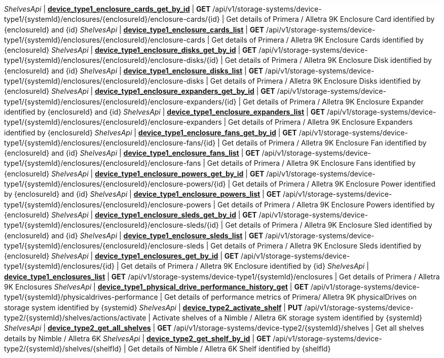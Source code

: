 *ShelvesApi* | [**device_type1_enclosure_cards_get_by_id**](docs/ShelvesApi.md#device_type1_enclosure_cards_get_by_id) | **GET** /api/v1/storage-systems/device-type1/{systemId}/enclosures/{enclosureId}/enclosure-cards/{id} | Get details of Primera / Alletra 9K Enclosure Card identified by {enclosureId} and {id}
*ShelvesApi* | [**device_type1_enclosure_cards_list**](docs/ShelvesApi.md#device_type1_enclosure_cards_list) | **GET** /api/v1/storage-systems/device-type1/{systemId}/enclosures/{enclosureId}/enclosure-cards | Get details of Primera / Alletra 9K Enclosure Cards identified by {enclosureId}
*ShelvesApi* | [**device_type1_enclosure_disks_get_by_id**](docs/ShelvesApi.md#device_type1_enclosure_disks_get_by_id) | **GET** /api/v1/storage-systems/device-type1/{systemId}/enclosures/{enclosureId}/enclosure-disks/{id} | Get details of Primera / Alletra 9K Enclosure Disk identified by {enclosureId} and {id}
*ShelvesApi* | [**device_type1_enclosure_disks_list**](docs/ShelvesApi.md#device_type1_enclosure_disks_list) | **GET** /api/v1/storage-systems/device-type1/{systemId}/enclosures/{enclosureId}/enclosure-disks | Get details of Primera / Alletra 9K Enclosure Disks identified by {enclosureId}
*ShelvesApi* | [**device_type1_enclosure_expanders_get_by_id**](docs/ShelvesApi.md#device_type1_enclosure_expanders_get_by_id) | **GET** /api/v1/storage-systems/device-type1/{systemId}/enclosures/{enclosureId}/enclosure-expanders/{id} | Get details of Primera / Alletra 9K Enclosure Expander identified by {enclosureId} and {id}
*ShelvesApi* | [**device_type1_enclosure_expanders_list**](docs/ShelvesApi.md#device_type1_enclosure_expanders_list) | **GET** /api/v1/storage-systems/device-type1/{systemId}/enclosures/{enclosureId}/enclosure-expanders | Get details of Primera / Alletra 9K Enclosure Expanders identified by {enclosureId}
*ShelvesApi* | [**device_type1_enclosure_fans_get_by_id**](docs/ShelvesApi.md#device_type1_enclosure_fans_get_by_id) | **GET** /api/v1/storage-systems/device-type1/{systemId}/enclosures/{enclosureId}/enclosure-fans/{id} | Get details of Primera / Alletra 9K Enclosure Fan identified by {enclosureId} and {id}
*ShelvesApi* | [**device_type1_enclosure_fans_list**](docs/ShelvesApi.md#device_type1_enclosure_fans_list) | **GET** /api/v1/storage-systems/device-type1/{systemId}/enclosures/{enclosureId}/enclosure-fans | Get details of Primera / Alletra 9K Enclosure Fans identified by {enclosureId}
*ShelvesApi* | [**device_type1_enclosure_powers_get_by_id**](docs/ShelvesApi.md#device_type1_enclosure_powers_get_by_id) | **GET** /api/v1/storage-systems/device-type1/{systemId}/enclosures/{enclosureId}/enclosure-powers/{id} | Get details of Primera / Alletra 9K Enclosure Power identified by {enclosureId} and {id}
*ShelvesApi* | [**device_type1_enclosure_powers_list**](docs/ShelvesApi.md#device_type1_enclosure_powers_list) | **GET** /api/v1/storage-systems/device-type1/{systemId}/enclosures/{enclosureId}/enclosure-powers | Get details of Primera / Alletra 9K Enclosure Powers identified by {enclosureId}
*ShelvesApi* | [**device_type1_enclosure_sleds_get_by_id**](docs/ShelvesApi.md#device_type1_enclosure_sleds_get_by_id) | **GET** /api/v1/storage-systems/device-type1/{systemId}/enclosures/{enclosureId}/enclosure-sleds/{id} | Get details of Primera / Alletra 9K Enclosure Sled identified by {enclosureId} and {id}
*ShelvesApi* | [**device_type1_enclosure_sleds_list**](docs/ShelvesApi.md#device_type1_enclosure_sleds_list) | **GET** /api/v1/storage-systems/device-type1/{systemId}/enclosures/{enclosureId}/enclosure-sleds | Get details of Primera / Alletra 9K Enclosure Sleds identified by {enclosureId}
*ShelvesApi* | [**device_type1_enclosures_get_by_id**](docs/ShelvesApi.md#device_type1_enclosures_get_by_id) | **GET** /api/v1/storage-systems/device-type1/{systemId}/enclosures/{id} | Get details of Primera / Alletra 9K Enclosure identified by {id}
*ShelvesApi* | [**device_type1_enclosures_list**](docs/ShelvesApi.md#device_type1_enclosures_list) | **GET** /api/v1/storage-systems/device-type1/{systemId}/enclosures | Get details of Primera / Alletra 9K Enclosures
*ShelvesApi* | [**device_type1_physical_drive_performance_history_get**](docs/ShelvesApi.md#device_type1_physical_drive_performance_history_get) | **GET** /api/v1/storage-systems/device-type1/{systemId}/physicaldrives-performance | Get details of performance metrics of Primera/ Alletra 9K physicalDrives on storage system identified by {systemid}
*ShelvesApi* | [**device_type2_activate_shelf**](docs/ShelvesApi.md#device_type2_activate_shelf) | **PUT** /api/v1/storage-systems/device-type2/{systemId}/shelves/actions/activate | Activate shelves of a Nimble / Alletra 6K storage system identified by {systemId}
*ShelvesApi* | [**device_type2_get_all_shelves**](docs/ShelvesApi.md#device_type2_get_all_shelves) | **GET** /api/v1/storage-systems/device-type2/{systemId}/shelves | Get all shelves details by Nimble / Alletra 6K
*ShelvesApi* | [**device_type2_get_shelf_by_id**](docs/ShelvesApi.md#device_type2_get_shelf_by_id) | **GET** /api/v1/storage-systems/device-type2/{systemId}/shelves/{shelfId} | Get details of Nimble / Alletra 6K Shelf identified by {shelfId}